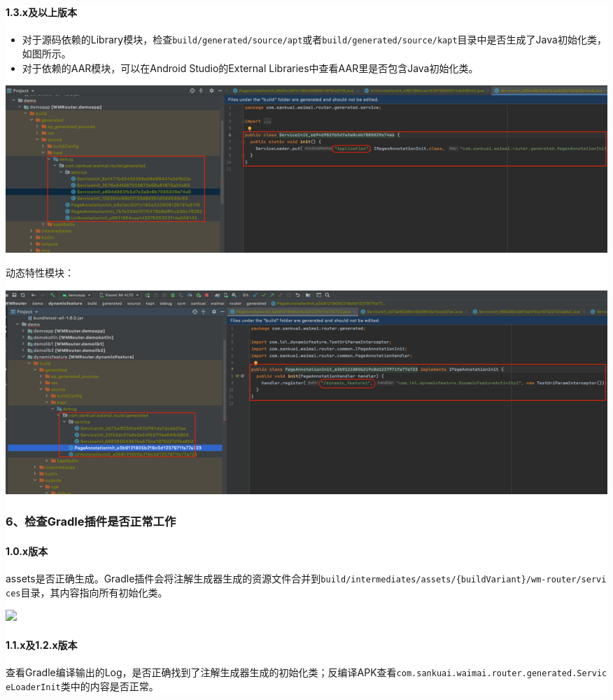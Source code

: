 #### 1.3.x及以上版本

- 对于源码依赖的Library模块，检查`build/generated/source/apt`或者`build/generated/source/kapt`目录中是否生成了Java初始化类，如图所示。
- 对于依赖的AAR模块，可以在Android Studio的External Libraries中查看AAR里是否包含Java初始化类。

![](images/debug-check-no-feature-init-class.png)

动态特性模块：

![](images/debug-check-dynamic-feature-init-class.png)

### 6、检查Gradle插件是否正常工作

#### 1.0.x版本

assets是否正确生成。Gradle插件会将注解生成器生成的资源文件合并到`build/intermediates/assets/{buildVariant}/wm-router/services`目录，其内容指向所有初始化类。

![](images/debug-3.png)

#### 1.1.x及1.2.x版本

查看Gradle编译输出的Log，是否正确找到了注解生成器生成的初始化类；反编译APK查看`com.sankuai.waimai.router.generated.ServiceLoaderInit`类中的内容是否正常。
